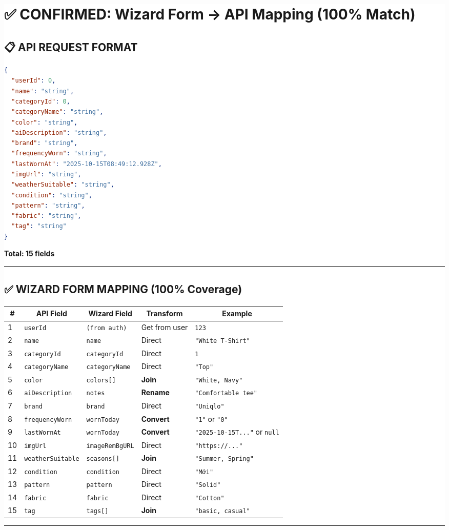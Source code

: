# ✅ CONFIRMED: Wizard Form → API Mapping (100% Match)

## 📋 API REQUEST FORMAT

```json
{
  "userId": 0,
  "name": "string",
  "categoryId": 0,
  "categoryName": "string",
  "color": "string",
  "aiDescription": "string",
  "brand": "string",
  "frequencyWorn": "string",
  "lastWornAt": "2025-10-15T08:49:12.928Z",
  "imgUrl": "string",
  "weatherSuitable": "string",
  "condition": "string",
  "pattern": "string",
  "fabric": "string",
  "tag": "string"
}
```

**Total: 15 fields**

---

## ✅ WIZARD FORM MAPPING (100% Coverage)

| # | API Field | Wizard Field | Transform | Example |
|---|-----------|--------------|-----------|---------|
| 1 | `userId` | `(from auth)` | Get from user | `123` |
| 2 | `name` | `name` | Direct | `"White T-Shirt"` |
| 3 | `categoryId` | `categoryId` | Direct | `1` |
| 4 | `categoryName` | `categoryName` | Direct | `"Top"` |
| 5 | `color` | `colors[]` | **Join** | `"White, Navy"` |
| 6 | `aiDescription` | `notes` | **Rename** | `"Comfortable tee"` |
| 7 | `brand` | `brand` | Direct | `"Uniqlo"` |
| 8 | `frequencyWorn` | `wornToday` | **Convert** | `"1"` or `"0"` |
| 9 | `lastWornAt` | `wornToday` | **Convert** | `"2025-10-15T..."` or `null` |
| 10 | `imgUrl` | `imageRemBgURL` | Direct | `"https://..."` |
| 11 | `weatherSuitable` | `seasons[]` | **Join** | `"Summer, Spring"` |
| 12 | `condition` | `condition` | Direct | `"Mới"` |
| 13 | `pattern` | `pattern` | Direct | `"Solid"` |
| 14 | `fabric` | `fabric` | Direct | `"Cotton"` |
| 15 | `tag` | `tags[]` | **Join** | `"basic, casual"` |

---